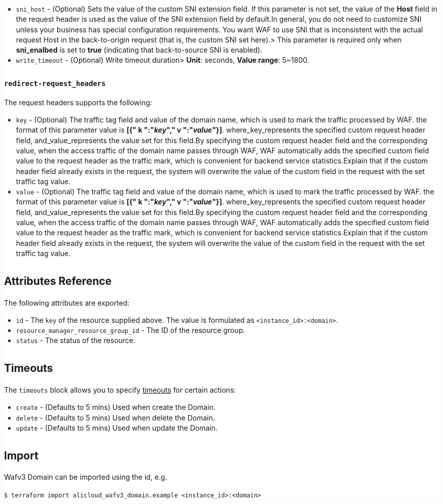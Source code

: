 * `sni_host` - (Optional) Sets the value of the custom SNI extension field. If this parameter is not set, the value of the **Host** field in the request header is used as the value of the SNI extension field by default.In general, you do not need to customize SNI unless your business has special configuration requirements. You want WAF to use SNI that is inconsistent with the actual request Host in the back-to-origin request (that is, the custom SNI set here).> This parameter is required only when **sni_enalbed** is set to **true** (indicating that back-to-source SNI is enabled).
* `write_timeout` - (Optional) Write timeout duration> **Unit**: seconds, **Value range**: 5~1800.

### `redirect-request_headers`

The request headers supports the following:
* `key` - (Optional) The traffic tag field and value of the domain name, which is used to mark the traffic processed by WAF. the format of this parameter value is **[{" k ":"_key_"," v ":"_value_"}]**. where_key_represents the specified custom request header field, and_value_represents the value set for this field.By specifying the custom request header field and the corresponding value, when the access traffic of the domain name passes through WAF, WAF automatically adds the specified custom field value to the request header as the traffic mark, which is convenient for backend service statistics.Explain that if the custom header field already exists in the request, the system will overwrite the value of the custom field in the request with the set traffic tag value.
* `value` - (Optional) The traffic tag field and value of the domain name, which is used to mark the traffic processed by WAF. the format of this parameter value is **[{" k ":"_key_"," v ":"_value_"}]**. where_key_represents the specified custom request header field, and_value_represents the value set for this field.By specifying the custom request header field and the corresponding value, when the access traffic of the domain name passes through WAF, WAF automatically adds the specified custom field value to the request header as the traffic mark, which is convenient for backend service statistics.Explain that if the custom header field already exists in the request, the system will overwrite the value of the custom field in the request with the set traffic tag value.

## Attributes Reference

The following attributes are exported:
* `id` - The `key` of the resource supplied above. The value is formulated as `<instance_id>:<domain>`.
* `resource_manager_resource_group_id` - The ID of the resource group.
* `status` - The status of the resource.

## Timeouts

The `timeouts` block allows you to specify [timeouts](https://www.terraform.io/docs/configuration-0-11/resources.html#timeouts) for certain actions:
* `create` - (Defaults to 5 mins) Used when create the Domain.
* `delete` - (Defaults to 5 mins) Used when delete the Domain.
* `update` - (Defaults to 5 mins) Used when update the Domain.

## Import

Wafv3 Domain can be imported using the id, e.g.

```shell
$ terraform import alicloud_wafv3_domain.example <instance_id>:<domain>
```